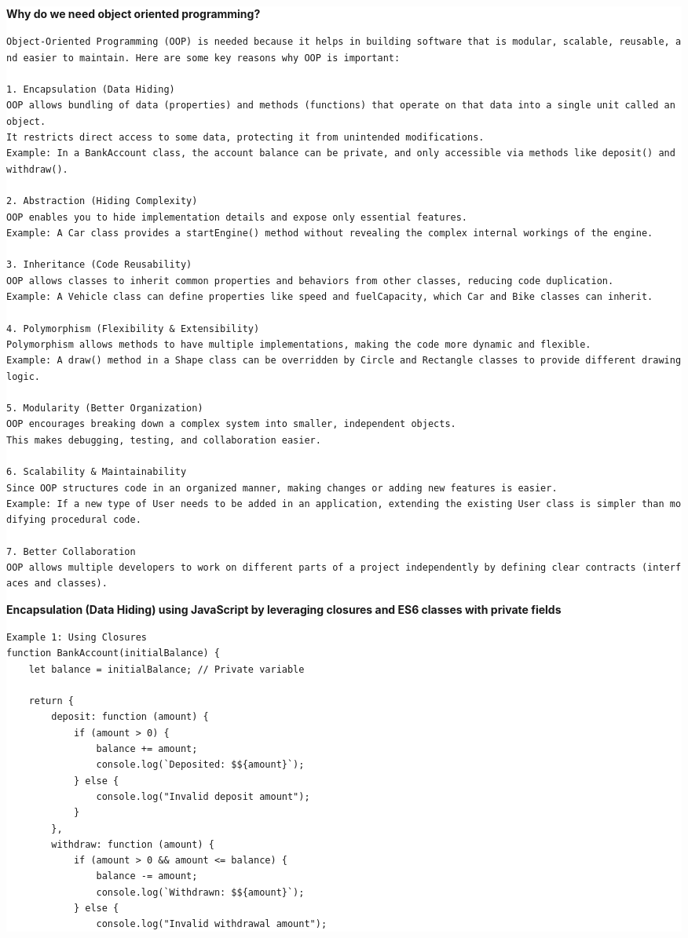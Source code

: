 **Why do we need object oriented programming?**
```
Object-Oriented Programming (OOP) is needed because it helps in building software that is modular, scalable, reusable, and easier to maintain. Here are some key reasons why OOP is important:

1. Encapsulation (Data Hiding)
OOP allows bundling of data (properties) and methods (functions) that operate on that data into a single unit called an object.
It restricts direct access to some data, protecting it from unintended modifications.
Example: In a BankAccount class, the account balance can be private, and only accessible via methods like deposit() and withdraw().

2. Abstraction (Hiding Complexity)
OOP enables you to hide implementation details and expose only essential features.
Example: A Car class provides a startEngine() method without revealing the complex internal workings of the engine.

3. Inheritance (Code Reusability)
OOP allows classes to inherit common properties and behaviors from other classes, reducing code duplication.
Example: A Vehicle class can define properties like speed and fuelCapacity, which Car and Bike classes can inherit.

4. Polymorphism (Flexibility & Extensibility)
Polymorphism allows methods to have multiple implementations, making the code more dynamic and flexible.
Example: A draw() method in a Shape class can be overridden by Circle and Rectangle classes to provide different drawing logic.

5. Modularity (Better Organization)
OOP encourages breaking down a complex system into smaller, independent objects.
This makes debugging, testing, and collaboration easier.

6. Scalability & Maintainability
Since OOP structures code in an organized manner, making changes or adding new features is easier.
Example: If a new type of User needs to be added in an application, extending the existing User class is simpler than modifying procedural code.

7. Better Collaboration
OOP allows multiple developers to work on different parts of a project independently by defining clear contracts (interfaces and classes).
```

**Encapsulation (Data Hiding) using JavaScript by leveraging closures and ES6 classes with private fields**
```
Example 1: Using Closures
function BankAccount(initialBalance) {
    let balance = initialBalance; // Private variable

    return {
        deposit: function (amount) {
            if (amount > 0) {
                balance += amount;
                console.log(`Deposited: $${amount}`);
            } else {
                console.log("Invalid deposit amount");
            }
        },
        withdraw: function (amount) {
            if (amount > 0 && amount <= balance) {
                balance -= amount;
                console.log(`Withdrawn: $${amount}`);
            } else {
                console.log("Invalid withdrawal amount");
```